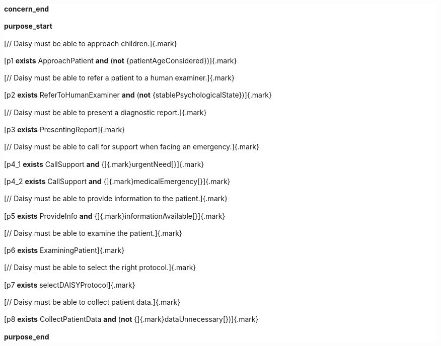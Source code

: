 **concern_end**

**purpose_start**

[// Daisy must be able to approach children.]{.mark}

[p1 **exists** ApproachPatient **and** (**not**
{patientAgeConsidered})]{.mark}

[// Daisy must be able to refer a patient to a human examiner.]{.mark}

[p2 **exists** ReferToHumanExaminer **and** (**not**
{stablePsychologicalState})]{.mark}

[// Daisy must be able to present a diagnostic report.]{.mark}

[p3 **exists** PresentingReport]{.mark}

[// Daisy must be able to call for support when facing an
emergency.]{.mark}

[p4_1 **exists** CallSupport **and** {]{.mark}urgentNeed[}]{.mark}

[p4_2 **exists** CallSupport **and** {]{.mark}medicalEmergency[}]{.mark}

[// Daisy must be able to provide information to the patient.]{.mark}

[p5 **exists** ProvideInfo **and**
{]{.mark}informationAvailable[}]{.mark}

[// Daisy must be able to examine the patient.]{.mark}

[p6 **exists** ExaminingPatient]{.mark}

[// Daisy must be able to select the right protocol.]{.mark}

[p7 **exists** selectDAISYProtocol]{.mark}

[// Daisy must be able to collect patient data.]{.mark}

[p8 **exists** CollectPatientData **and** (**not**
{]{.mark}dataUnnecessary[})]{.mark}

**purpose_end**

